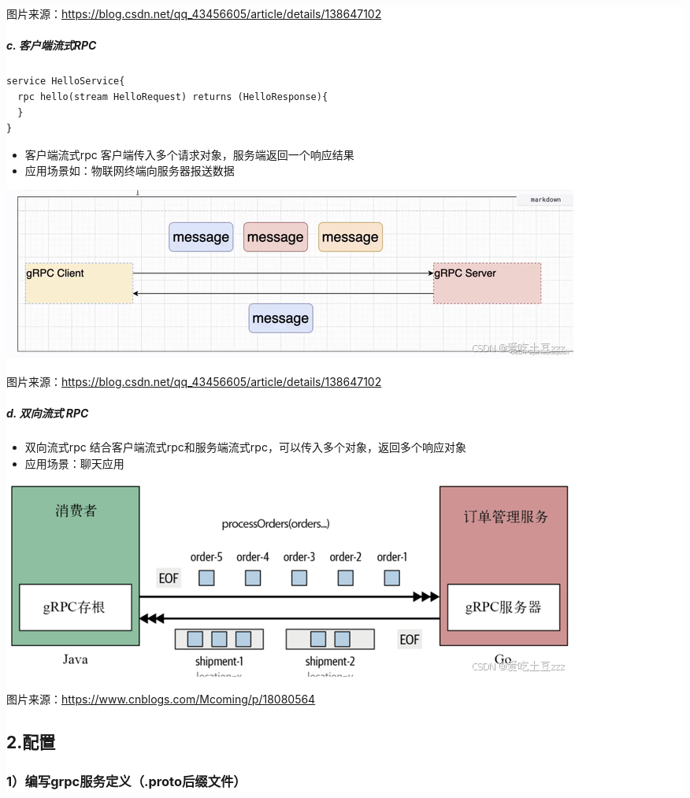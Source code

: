 图片来源：https://blog.csdn.net/qq_43456605/article/details/138647102

##### *c. 客户端流式RPC*

```
service HelloService{
  rpc hello(stream HelloRequest) returns (HelloResponse){
  }
}
```

- 客户端流式rpc 客户端传⼊多个请求对象，服务端返回⼀个响应结果
- 应用场景如：物联⽹终端向服务器报送数据

![img](../images/$%7Bfiilename%7D/c7571531c6bf432ea64f2fca6c9512ae.png)

图片来源：https://blog.csdn.net/qq_43456605/article/details/138647102

##### *d. 双向流式 RPC*

- 双向流式rpc 结合客户端流式rpc和服务端流式rpc，可以传⼊多个对象，返回多个响应对象
- 应⽤场景：聊天应⽤

![img](../images/$%7Bfiilename%7D/28f829406fe145878533ab7b60f39f56.png)

图片来源：https://www.cnblogs.com/Mcoming/p/18080564

## 2.配置

### 1）编写grpc服务定义（.proto后缀文件）
